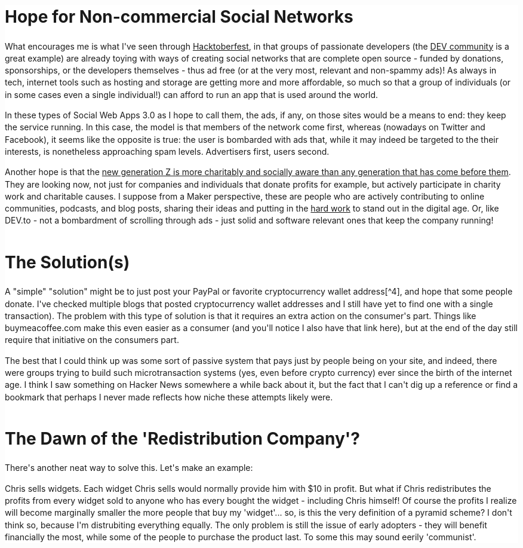 # Hope for Non-commercial Social Networks

What encourages me is what I've seen through [Hacktoberfest](https://hacktoberfest.digitalocean.com), in that groups of passionate developers (the [DEV community](https://dev.to) is a great example) are already toying with ways of creating social networks that are complete open source - funded by donations, sponsorships, or the developers themselves - thus ad free (or at the very most, relevant and non-spammy ads)! As always in tech, internet tools such as hosting and storage are getting more and more affordable, so much so that a group of individuals (or in some cases even a single individual!) can afford to run an app that is used around the world.

In these types of Social Web Apps 3.0 as I hope to call them, the ads, if any, on those sites would be a means to end: they keep the service running. In this case, the model is that members of the network come first, whereas (nowadays on Twitter and Facebook), it seems like the opposite is true: the user is bombarded with ads that, while it may indeed be targeted to the their interests, is nonetheless approaching spam levels. Advertisers first, users second.

Another hope is that the [new generation Z is more charitably and socially aware than any generation that has come before them](https://pj.news.chass.ncsu.edu/2019/03/11/why-gen-z-is-compelled-to-do-good/). They are looking now, not just for companies and individuals that donate profits for example, but actively participate in charity work and charitable causes. I suppose from a Maker perspective, these are people who are actively contributing to online communities, podcasts, and blog posts, sharing their ideas and putting in the [hard work](https://seths.blog/2014/07/doing-the-hard-things/) to stand out in the digital age. Or, like DEV.to - not a bombardment of scrolling through ads - just solid and software relevant ones that keep the company running!

# The Solution(s)

A "simple" "solution" might be to just post your PayPal or favorite cryptocurrency wallet address[^4], and hope that some people donate. I've checked multiple blogs that posted cryptocurrency wallet addresses and I still have yet to find one with a single transaction). The problem with this type of solution is that it requires an extra action on the consumer's part. Things like buymeacoffee.com make this even easier as a consumer (and you'll notice I also have that link here), but at the end of the day still require that initiative on the consumers part.

The best that I could think up was some sort of passive system that pays just by people being on your site, and indeed, there were groups trying to build such microtransaction systems (yes, even before crypto currency) ever since the birth of the internet age. I think I saw something on Hacker News somewhere a while back about it, but the fact that I can't dig up a reference or find a bookmark that perhaps I never made reflects how niche these attempts likely were.

# The Dawn of the 'Redistribution Company'?

There's another neat way to solve this. Let's make an example: 

Chris sells widgets. Each widget Chris sells would normally provide him with $10 in profit. But what if Chris redistributes the profits from every widget sold to anyone who has every bought the widget - including Chris himself! Of course the profits I realize will become marginally smaller the more people that buy my 'widget'... so, is this the very definition of a pyramid scheme? I don't think so, because I'm distrubiting everything equally. The only problem is still the issue of early adopters - they will benefit financially the most, while some of the people to purchase the product last. To some this may sound eerily 'communist'. 
